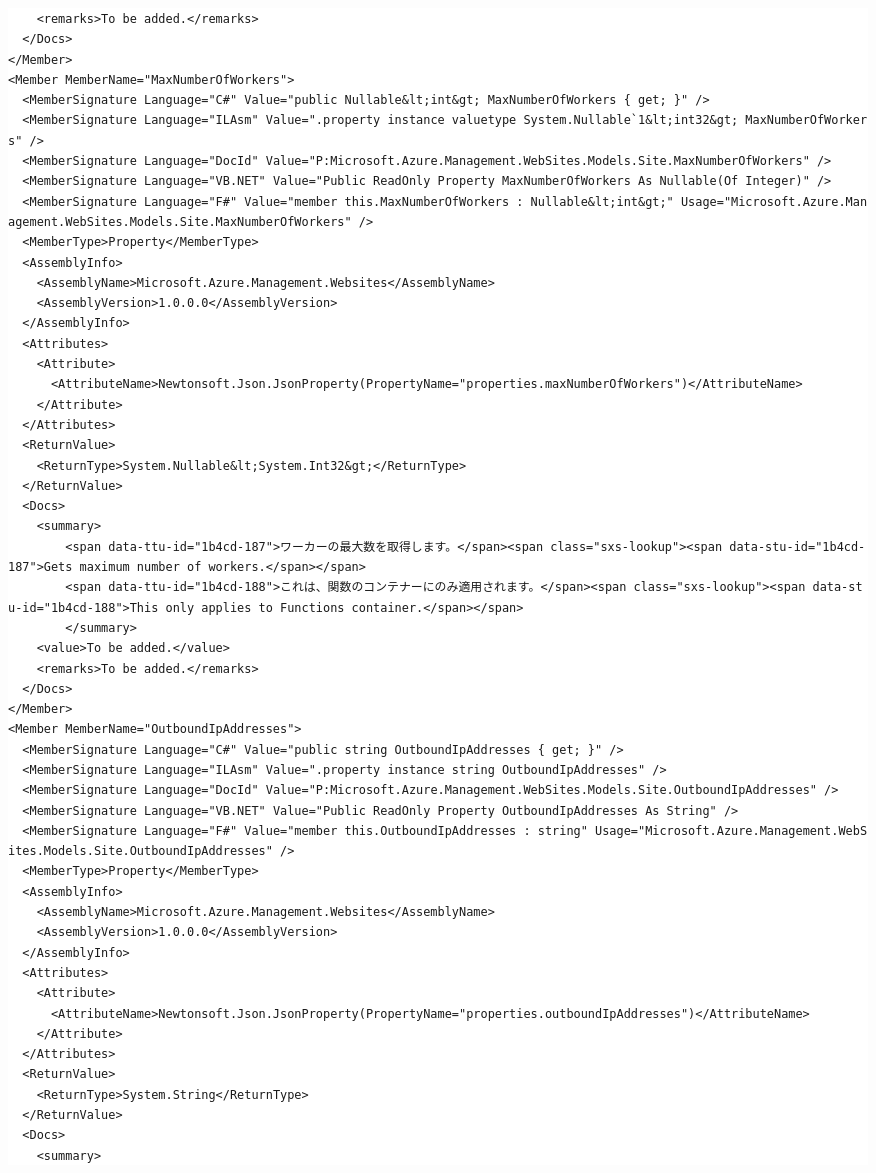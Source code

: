         <remarks>To be added.</remarks>
      </Docs>
    </Member>
    <Member MemberName="MaxNumberOfWorkers">
      <MemberSignature Language="C#" Value="public Nullable&lt;int&gt; MaxNumberOfWorkers { get; }" />
      <MemberSignature Language="ILAsm" Value=".property instance valuetype System.Nullable`1&lt;int32&gt; MaxNumberOfWorkers" />
      <MemberSignature Language="DocId" Value="P:Microsoft.Azure.Management.WebSites.Models.Site.MaxNumberOfWorkers" />
      <MemberSignature Language="VB.NET" Value="Public ReadOnly Property MaxNumberOfWorkers As Nullable(Of Integer)" />
      <MemberSignature Language="F#" Value="member this.MaxNumberOfWorkers : Nullable&lt;int&gt;" Usage="Microsoft.Azure.Management.WebSites.Models.Site.MaxNumberOfWorkers" />
      <MemberType>Property</MemberType>
      <AssemblyInfo>
        <AssemblyName>Microsoft.Azure.Management.Websites</AssemblyName>
        <AssemblyVersion>1.0.0.0</AssemblyVersion>
      </AssemblyInfo>
      <Attributes>
        <Attribute>
          <AttributeName>Newtonsoft.Json.JsonProperty(PropertyName="properties.maxNumberOfWorkers")</AttributeName>
        </Attribute>
      </Attributes>
      <ReturnValue>
        <ReturnType>System.Nullable&lt;System.Int32&gt;</ReturnType>
      </ReturnValue>
      <Docs>
        <summary>
            <span data-ttu-id="1b4cd-187">ワーカーの最大数を取得します。</span><span class="sxs-lookup"><span data-stu-id="1b4cd-187">Gets maximum number of workers.</span></span>
            <span data-ttu-id="1b4cd-188">これは、関数のコンテナーにのみ適用されます。</span><span class="sxs-lookup"><span data-stu-id="1b4cd-188">This only applies to Functions container.</span></span>
            </summary>
        <value>To be added.</value>
        <remarks>To be added.</remarks>
      </Docs>
    </Member>
    <Member MemberName="OutboundIpAddresses">
      <MemberSignature Language="C#" Value="public string OutboundIpAddresses { get; }" />
      <MemberSignature Language="ILAsm" Value=".property instance string OutboundIpAddresses" />
      <MemberSignature Language="DocId" Value="P:Microsoft.Azure.Management.WebSites.Models.Site.OutboundIpAddresses" />
      <MemberSignature Language="VB.NET" Value="Public ReadOnly Property OutboundIpAddresses As String" />
      <MemberSignature Language="F#" Value="member this.OutboundIpAddresses : string" Usage="Microsoft.Azure.Management.WebSites.Models.Site.OutboundIpAddresses" />
      <MemberType>Property</MemberType>
      <AssemblyInfo>
        <AssemblyName>Microsoft.Azure.Management.Websites</AssemblyName>
        <AssemblyVersion>1.0.0.0</AssemblyVersion>
      </AssemblyInfo>
      <Attributes>
        <Attribute>
          <AttributeName>Newtonsoft.Json.JsonProperty(PropertyName="properties.outboundIpAddresses")</AttributeName>
        </Attribute>
      </Attributes>
      <ReturnValue>
        <ReturnType>System.String</ReturnType>
      </ReturnValue>
      <Docs>
        <summary>